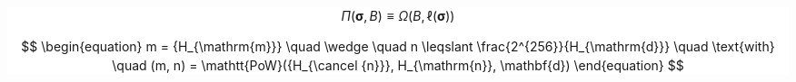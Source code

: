 $$
\begin{equation}
\Pi(\boldsymbol{\sigma}, B) \equiv {\Omega}(B, \ell(\boldsymbol{\sigma}))
\end{equation}
$$

$$
\begin{equation}
m = {H_{\mathrm{m}}} \quad \wedge \quad n \leqslant \frac{2^{256}}{H_{\mathrm{d}}} \quad \text{with} \quad (m, n) = \mathtt{PoW}({H_{\cancel {n}}}, H_{\mathrm{n}}, \mathbf{d})
\end{equation}
$$